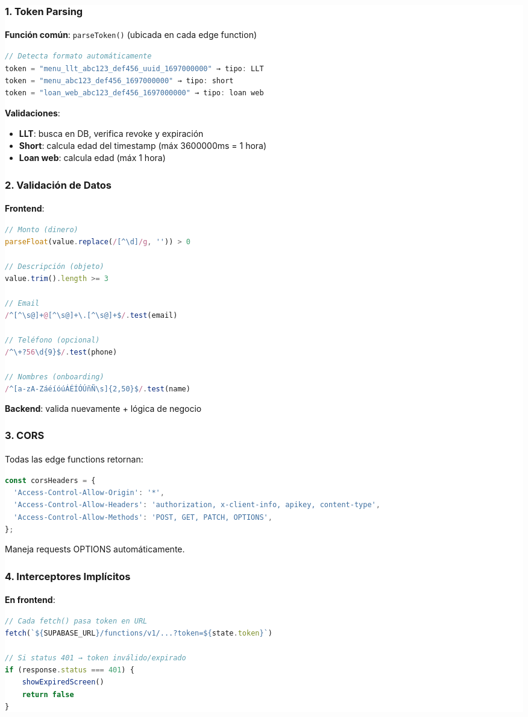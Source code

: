### 1. Token Parsing

**Función común**: `parseToken()` (ubicada en cada edge function)

```javascript
// Detecta formato automáticamente
token = "menu_llt_abc123_def456_uuid_1697000000" → tipo: LLT
token = "menu_abc123_def456_1697000000" → tipo: short
token = "loan_web_abc123_def456_1697000000" → tipo: loan web
```

**Validaciones**:
- **LLT**: busca en DB, verifica revoke y expiración
- **Short**: calcula edad del timestamp (máx 3600000ms = 1 hora)
- **Loan web**: calcula edad (máx 1 hora)

### 2. Validación de Datos

**Frontend**:
```javascript
// Monto (dinero)
parseFloat(value.replace(/[^\d]/g, '')) > 0

// Descripción (objeto)
value.trim().length >= 3

// Email
/^[^\s@]+@[^\s@]+\.[^\s@]+$/.test(email)

// Teléfono (opcional)
/^\+?56\d{9}$/.test(phone)

// Nombres (onboarding)
/^[a-zA-ZáéíóúÁÉÍÓÚñÑ\s]{2,50}$/.test(name)
```

**Backend**: valida nuevamente + lógica de negocio

### 3. CORS

Todas las edge functions retornan:
```typescript
const corsHeaders = {
  'Access-Control-Allow-Origin': '*',
  'Access-Control-Allow-Headers': 'authorization, x-client-info, apikey, content-type',
  'Access-Control-Allow-Methods': 'POST, GET, PATCH, OPTIONS',
};
```

Maneja requests OPTIONS automáticamente.

### 4. Interceptores Implícitos

**En frontend**:
```javascript
// Cada fetch() pasa token en URL
fetch(`${SUPABASE_URL}/functions/v1/...?token=${state.token}`)

// Si status 401 → token inválido/expirado
if (response.status === 401) {
    showExpiredScreen()
    return false
}
```
